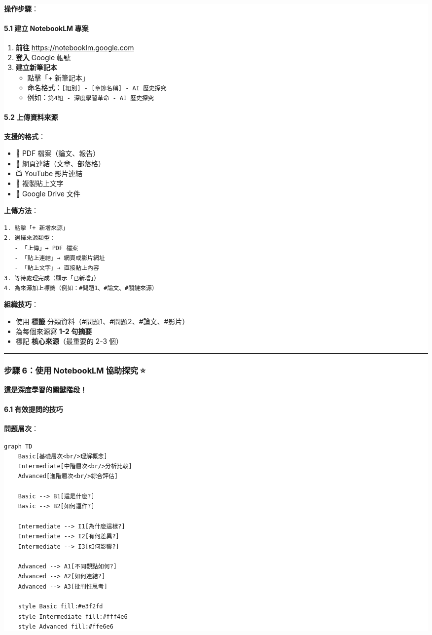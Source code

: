 **操作步驟**：

#### 5.1 建立 NotebookLM 專案

1. **前往** https://notebooklm.google.com
2. **登入** Google 帳號
3. **建立新筆記本**
   - 點擊「+ 新筆記本」
   - 命名格式：`[組別] - [章節名稱] - AI 歷史探究`
   - 例如：`第4組 - 深度學習革命 - AI 歷史探究`

#### 5.2 上傳資料來源

**支援的格式**：
- 📄 PDF 檔案（論文、報告）
- 🔗 網頁連結（文章、部落格）
- 📺 YouTube 影片連結
- 📝 複製貼上文字
- 📂 Google Drive 文件

**上傳方法**：
```
1. 點擊「+ 新增來源」
2. 選擇來源類型：
   - 「上傳」→ PDF 檔案
   - 「貼上連結」→ 網頁或影片網址
   - 「貼上文字」→ 直接貼上內容
3. 等待處理完成（顯示「已新增」）
4. 為來源加上標籤（例如：#問題1、#論文、#關鍵來源）
```

**組織技巧**：
- 使用 **標籤** 分類資料（#問題1、#問題2、#論文、#影片）
- 為每個來源寫 **1-2 句摘要**
- 標記 **核心來源**（最重要的 2-3 個）

---

### 步驟 6：使用 NotebookLM 協助探究 ⭐

**這是深度學習的關鍵階段！**

#### 6.1 有效提問的技巧

**問題層次**：

```mermaid
graph TD
    Basic[基礎層次<br/>理解概念]
    Intermediate[中階層次<br/>分析比較]
    Advanced[進階層次<br/>綜合評估]

    Basic --> B1[這是什麼?]
    Basic --> B2[如何運作?]

    Intermediate --> I1[為什麼這樣?]
    Intermediate --> I2[有何差異?]
    Intermediate --> I3[如何影響?]

    Advanced --> A1[不同觀點如何?]
    Advanced --> A2[如何連結?]
    Advanced --> A3[批判性思考]

    style Basic fill:#e3f2fd
    style Intermediate fill:#fff4e6
    style Advanced fill:#ffe6e6
```
